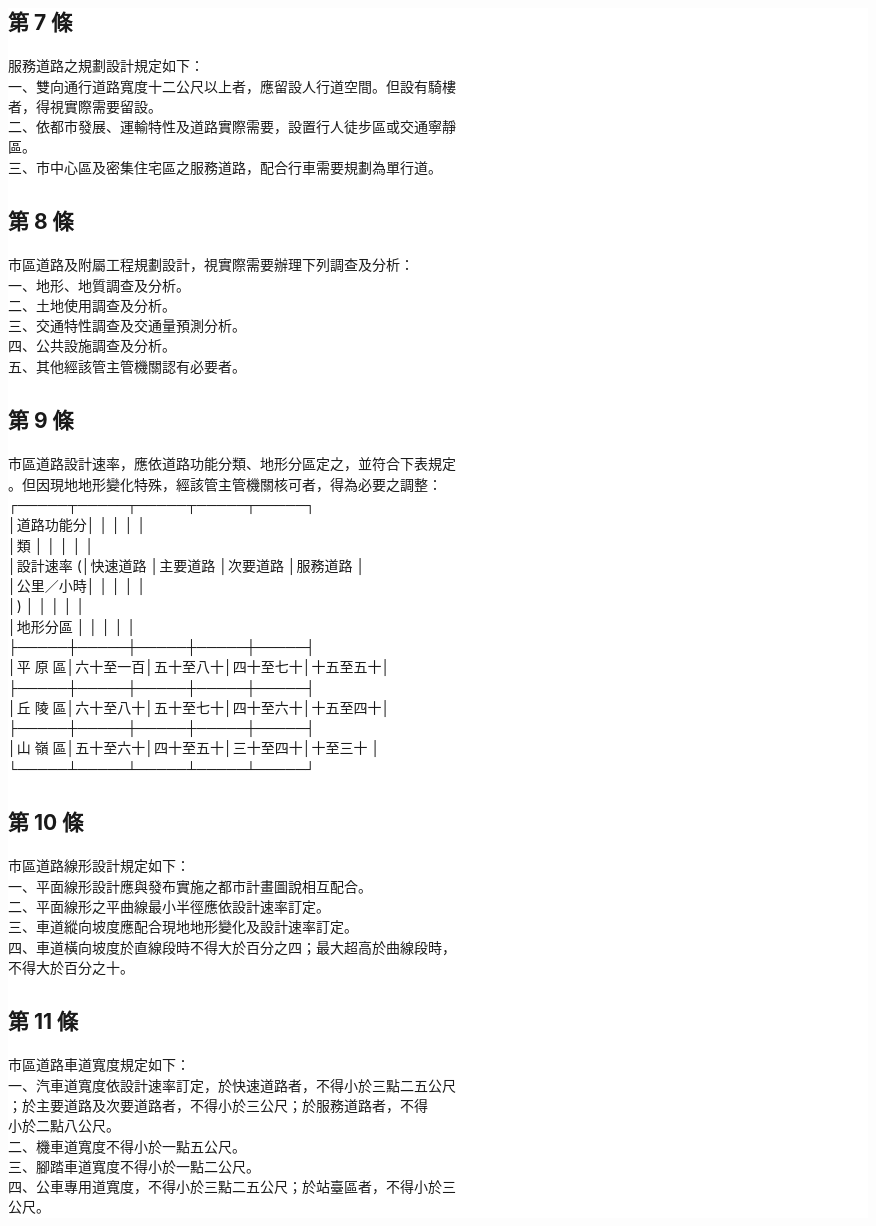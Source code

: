 第 7 條
-------
服務道路之規劃設計規定如下：  
一、雙向通行道路寬度十二公尺以上者，應留設人行道空間。但設有騎樓  
    者，得視實際需要留設。  
二、依都市發展、運輸特性及道路實際需要，設置行人徒步區或交通寧靜  
    區。  
三、市中心區及密集住宅區之服務道路，配合行車需要規劃為單行道。

第 8 條
-------
市區道路及附屬工程規劃設計，視實際需要辦理下列調查及分析：  
一、地形、地質調查及分析。  
二、土地使用調查及分析。  
三、交通特性調查及交通量預測分析。  
四、公共設施調查及分析。  
五、其他經該管主管機關認有必要者。

第 9 條
-------
市區道路設計速率，應依道路功能分類、地形分區定之，並符合下表規定  
。但因現地地形變化特殊，經該管主管機關核可者，得為必要之調整：  
┌─────┬─────┬─────┬─────┬─────┐  
│道路功能分│          │          │          │          │  
│類        │          │          │          │          │  
│設計速率 (│快速道路  │主要道路  │次要道路  │服務道路  │  
│公里／小時│          │          │          │          │  
│)         │          │          │          │          │  
│地形分區  │          │          │          │          │  
├─────┼─────┼─────┼─────┼─────┤  
│平  原  區│六十至一百│五十至八十│四十至七十│十五至五十│  
├─────┼─────┼─────┼─────┼─────┤  
│丘  陵  區│六十至八十│五十至七十│四十至六十│十五至四十│  
├─────┼─────┼─────┼─────┼─────┤  
│山  嶺  區│五十至六十│四十至五十│三十至四十│十至三十  │  
└─────┴─────┴─────┴─────┴─────┘

第 10 條
--------
市區道路線形設計規定如下：  
一、平面線形設計應與發布實施之都市計畫圖說相互配合。  
二、平面線形之平曲線最小半徑應依設計速率訂定。  
三、車道縱向坡度應配合現地地形變化及設計速率訂定。  
四、車道橫向坡度於直線段時不得大於百分之四；最大超高於曲線段時，  
    不得大於百分之十。

第 11 條
--------
市區道路車道寬度規定如下：  
一、汽車道寬度依設計速率訂定，於快速道路者，不得小於三點二五公尺  
    ；於主要道路及次要道路者，不得小於三公尺；於服務道路者，不得  
    小於二點八公尺。  
二、機車道寬度不得小於一點五公尺。  
三、腳踏車道寬度不得小於一點二公尺。  
四、公車專用道寬度，不得小於三點二五公尺；於站臺區者，不得小於三  
    公尺。
